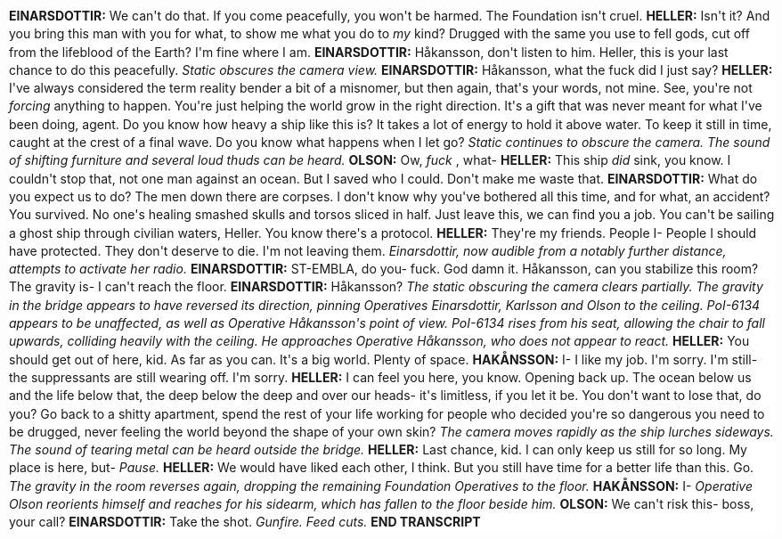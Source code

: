 **EINARSDOTTIR:** We can't do that. If you come peacefully, you won't be harmed. The Foundation isn't cruel.
**HELLER:** Isn't it? And you bring this man with you for what, to show me what you do to _my_ kind? Drugged with the same you use to fell gods, cut off from the lifeblood of the Earth? I'm fine where I am.
**EINARSDOTTIR:** Håkansson, don't listen to him. Heller, this is your last chance to do this peacefully.
_Static obscures the camera view._
**EINARSDOTTIR:** Håkansson, what the fuck did I just say?
**HELLER:** I've always considered the term reality bender a bit of a misnomer, but then again, that's your words, not mine. See, you're not _forcing_ anything to happen. You're just helping the world grow in the right direction. It's a gift that was never meant for what I've been doing, agent. Do you know how heavy a ship like this is? It takes a lot of energy to hold it above water. To keep it still in time, caught at the crest of a final wave. Do you know what happens when I let go?
_Static continues to obscure the camera. The sound of shifting furniture and several loud thuds can be heard._
**OLSON:** Ow, _fuck_ , what-
**HELLER:** This ship _did_ sink, you know. I couldn't stop that, not one man against an ocean. But I saved who I could. Don't make me waste that.
**EINARSDOTTIR:** What do you expect us to do? The men down there are corpses. I don't know why you've bothered all this time, and for what, an accident? You survived. No one's healing smashed skulls and torsos sliced in half. Just leave this, we can find you a job. You can't be sailing a ghost ship through civilian waters, Heller. You know there's a protocol.
**HELLER:** They're my friends. People I- People I should have protected. They don't deserve to die. I'm not leaving them.
_Einarsdottir, now audible from a notably further distance, attempts to activate her radio._
**EINARSDOTTIR:** ST-EMBLA, do you- fuck. God damn it. Håkansson, can you stabilize this room? The gravity is- I can't reach the floor.
**EINARSDOTTIR:** Håkansson?
_The static obscuring the camera clears partially. The gravity in the bridge appears to have reversed its direction, pinning Operatives Einarsdottir, Karlsson and Olson to the ceiling. PoI-6134 appears to be unaffected, as well as Operative Håkansson's point of view. PoI-6134 rises from his seat, allowing the chair to fall upwards, colliding heavily with the ceiling. He approaches Operative Håkansson, who does not appear to react._
**HELLER:** You should get out of here, kid. As far as you can. It's a big world. Plenty of space.
**HAKÅNSSON:** I- I like my job. I'm sorry. I'm still- the suppressants are still wearing off. I'm sorry.
**HELLER:** I can feel you here, you know. Opening back up. The ocean below us and the life below that, the deep below the deep and over our heads- it's limitless, if you let it be. You don't want to lose that, do you? Go back to a shitty apartment, spend the rest of your life working for people who decided you're so dangerous you need to be drugged, never feeling the world beyond the shape of your own skin?
_The camera moves rapidly as the ship lurches sideways. The sound of tearing metal can be heard outside the bridge._
**HELLER:** Last chance, kid. I can only keep us still for so long. My place is here, but-
_Pause._
**HELLER:** We would have liked each other, I think. But you still have time for a better life than this. Go.
_The gravity in the room reverses again, dropping the remaining Foundation Operatives to the floor._
**HAKÅNSSON:** I-
_Operative Olson reorients himself and reaches for his sidearm, which has fallen to the floor beside him._
**OLSON:** We can't risk this- boss, your call?
**EINARSDOTTIR:** Take the shot.
_Gunfire. Feed cuts._
**END TRANSCRIPT**
